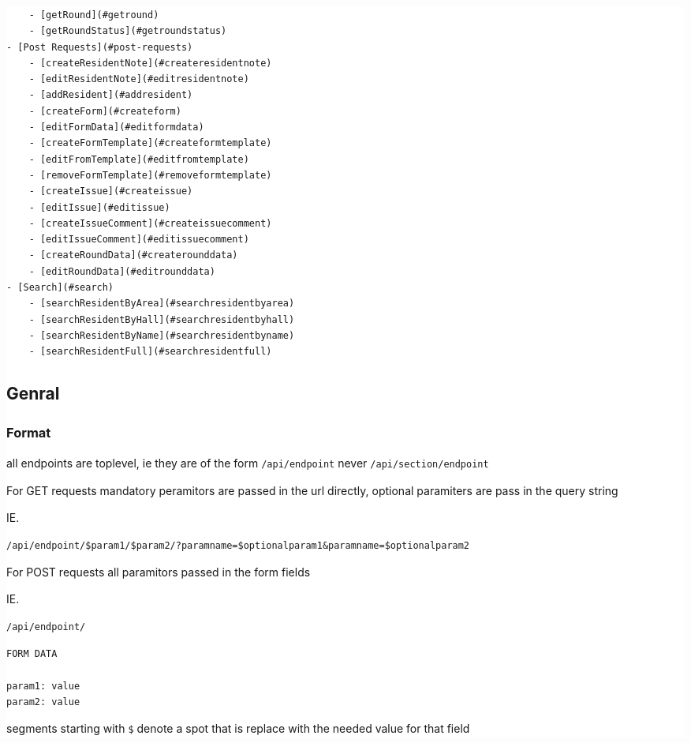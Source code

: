         - [getRound](#getround)
        - [getRoundStatus](#getroundstatus)
    - [Post Requests](#post-requests)
        - [createResidentNote](#createresidentnote)
        - [editResidentNote](#editresidentnote)
        - [addResident](#addresident)
        - [createForm](#createform)
        - [editFormData](#editformdata)
        - [createFormTemplate](#createformtemplate)
        - [editFromTemplate](#editfromtemplate)
        - [removeFormTemplate](#removeformtemplate)
        - [createIssue](#createissue)
        - [editIssue](#editissue)
        - [createIssueComment](#createissuecomment)
        - [editIssueComment](#editissuecomment)
        - [createRoundData](#createrounddata)
        - [editRoundData](#editrounddata)
    - [Search](#search)
        - [searchResidentByArea](#searchresidentbyarea)
        - [searchResidentByHall](#searchresidentbyhall)
        - [searchResidentByName](#searchresidentbyname)
        - [searchResidentFull](#searchresidentfull)



## Genral

### Format

all endpoints are toplevel, ie they are of the form `/api/endpoint` never `/api/section/endpoint`

For GET requests
mandatory peramitors are passed in the url directly, optional paramiters are pass in the query string

IE.

`/api/endpoint/$param1/$param2/?paramname=$optionalparam1&paramname=$optionalparam2`


For POST requests
all paramitors passed in the form fields

IE.

`/api/endpoint/`

```
FORM DATA

param1: value
param2: value
```

segments starting with `$` denote a spot that is replace with the needed value for that field
